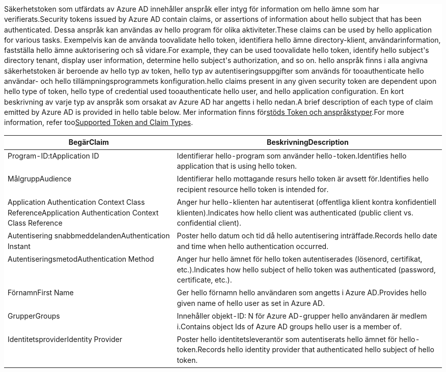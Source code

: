<span data-ttu-id="6defd-146">Säkerhetstoken som utfärdats av Azure AD innehåller anspråk eller intyg för information om hello ämne som har verifierats.</span><span class="sxs-lookup"><span data-stu-id="6defd-146">Security tokens issued by Azure AD contain claims, or assertions of information about hello subject that has been authenticated.</span></span> <span data-ttu-id="6defd-147">Dessa anspråk kan användas av hello program för olika aktiviteter.</span><span class="sxs-lookup"><span data-stu-id="6defd-147">These claims can be used by hello application for various tasks.</span></span> <span data-ttu-id="6defd-148">Exempelvis kan de använda toovalidate hello token, identifiera hello ämne directory-klient, användarinformation, fastställa hello ämne auktorisering och så vidare.</span><span class="sxs-lookup"><span data-stu-id="6defd-148">For example, they can be used toovalidate hello token, identify hello subject's directory tenant, display user information, determine hello subject's authorization, and so on.</span></span> <span data-ttu-id="6defd-149">hello anspråk finns i alla angivna säkerhetstoken är beroende av hello typ av token, hello typ av autentiseringsuppgifter som används för tooauthenticate hello användar- och hello tillämpningsprogrammets konfiguration.</span><span class="sxs-lookup"><span data-stu-id="6defd-149">hello claims present in any given security token are dependent upon hello type of token, hello type of credential used tooauthenticate hello user, and hello application configuration.</span></span> <span data-ttu-id="6defd-150">En kort beskrivning av varje typ av anspråk som orsakat av Azure AD har angetts i hello nedan.</span><span class="sxs-lookup"><span data-stu-id="6defd-150">A brief description of each type of claim emitted by Azure AD is provided in hello table below.</span></span> <span data-ttu-id="6defd-151">Mer information finns för[stöds Token och anspråkstyper](active-directory-token-and-claims.md).</span><span class="sxs-lookup"><span data-stu-id="6defd-151">For more information, refer too[Supported Token and Claim Types](active-directory-token-and-claims.md).</span></span>

| <span data-ttu-id="6defd-152">Begär</span><span class="sxs-lookup"><span data-stu-id="6defd-152">Claim</span></span> | <span data-ttu-id="6defd-153">Beskrivning</span><span class="sxs-lookup"><span data-stu-id="6defd-153">Description</span></span> |
| --- | --- |
| <span data-ttu-id="6defd-154">Program-ID:t</span><span class="sxs-lookup"><span data-stu-id="6defd-154">Application ID</span></span> |<span data-ttu-id="6defd-155">Identifierar hello-program som använder hello-token.</span><span class="sxs-lookup"><span data-stu-id="6defd-155">Identifies hello application that is using hello token.</span></span> |
| <span data-ttu-id="6defd-156">Målgrupp</span><span class="sxs-lookup"><span data-stu-id="6defd-156">Audience</span></span> |<span data-ttu-id="6defd-157">Identifierar hello mottagande resurs hello token är avsett för.</span><span class="sxs-lookup"><span data-stu-id="6defd-157">Identifies hello recipient resource hello token is intended for.</span></span> |
| <span data-ttu-id="6defd-158">Application Authentication Context Class Reference</span><span class="sxs-lookup"><span data-stu-id="6defd-158">Application Authentication Context Class Reference</span></span> |<span data-ttu-id="6defd-159">Anger hur hello-klienten har autentiserat (offentliga klient kontra konfidentiell klienten).</span><span class="sxs-lookup"><span data-stu-id="6defd-159">Indicates how hello client was authenticated (public client vs. confidential client).</span></span> |
| <span data-ttu-id="6defd-160">Autentisering snabbmeddelanden</span><span class="sxs-lookup"><span data-stu-id="6defd-160">Authentication Instant</span></span> |<span data-ttu-id="6defd-161">Poster hello datum och tid då hello autentisering inträffade.</span><span class="sxs-lookup"><span data-stu-id="6defd-161">Records hello date and time when hello authentication occurred.</span></span> |
| <span data-ttu-id="6defd-162">Autentiseringsmetod</span><span class="sxs-lookup"><span data-stu-id="6defd-162">Authentication Method</span></span> |<span data-ttu-id="6defd-163">Anger hur hello ämnet för hello token autentiserades (lösenord, certifikat, etc.).</span><span class="sxs-lookup"><span data-stu-id="6defd-163">Indicates how hello subject of hello token was authenticated (password, certificate, etc.).</span></span> |
| <span data-ttu-id="6defd-164">Förnamn</span><span class="sxs-lookup"><span data-stu-id="6defd-164">First Name</span></span> |<span data-ttu-id="6defd-165">Ger hello förnamn hello användaren som angetts i Azure AD.</span><span class="sxs-lookup"><span data-stu-id="6defd-165">Provides hello given name of hello user as set in Azure AD.</span></span> |
| <span data-ttu-id="6defd-166">Grupper</span><span class="sxs-lookup"><span data-stu-id="6defd-166">Groups</span></span> |<span data-ttu-id="6defd-167">Innehåller objekt-ID: N för Azure AD-grupper hello användaren är medlem i.</span><span class="sxs-lookup"><span data-stu-id="6defd-167">Contains object Ids of Azure AD groups hello user is a member of.</span></span> |
| <span data-ttu-id="6defd-168">Identitetsprovider</span><span class="sxs-lookup"><span data-stu-id="6defd-168">Identity Provider</span></span> |<span data-ttu-id="6defd-169">Poster hello identitetsleverantör som autentiserats hello ämnet för hello-token.</span><span class="sxs-lookup"><span data-stu-id="6defd-169">Records hello identity provider that authenticated hello subject of hello token.</span></span> |